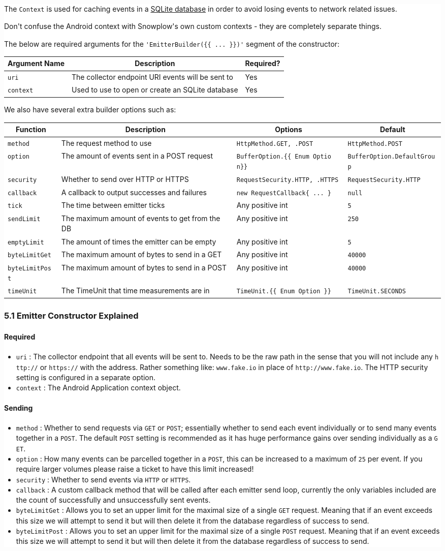 The `Context` is used for caching events in a [SQLite database](http://developer.android.com/reference/android/database/sqlite/SQLiteOpenHelper.html) in order to avoid losing events to network related issues.

Don't confuse the Android context with Snowplow's own custom contexts - they are completely separate things.

The below are required arguments for the `'EmitterBuilder({{ ... }})'` segment of the constructor:

| **Argument Name** | **Description** | **Required?** |
| --- | --- | --- |
| `uri` | The collector endpoint URI events will be sent to | Yes |
| `context` | Used to use to open or create an SQLite database | Yes |

We also have several extra builder options such as:

| **Function** | **Description** | **Options** | **Default** |
| --- | --- | --- | --- |
| `method` | The request method to use | `HttpMethod.GET, .POST` | `HttpMethod.POST` |
| `option` | The amount of events sent in a POST request | `BufferOption.{{ Enum Option}}` | `BufferOption.DefaultGroup` |
| `security` | Whether to send over HTTP or HTTPS | `RequestSecurity.HTTP, .HTTPS` | `RequestSecurity.HTTP` |
| `callback` | A callback to output successes and failures | `new RequestCallback{ ... }` | `null` |
| `tick` | The time between emitter ticks | Any positive int | `5` |
| `sendLimit` | The maximum amount of events to get from the DB | Any positive int | `250` |
| `emptyLimit` | The amount of times the emitter can be empty | Any positive int | `5` |
| `byteLimitGet` | The maximum amount of bytes to send in a GET | Any positive int | `40000` |
| `byteLimitPost` | The maximum amount of bytes to send in a POST | Any positive int | `40000` |
| `timeUnit` | The TimeUnit that time measurements are in | `TimeUnit.{{ Enum Option }}` | `TimeUnit.SECONDS` |

### 5.1 Emitter Constructor Explained

#### Required

- `uri` : The collector endpoint that all events will be sent to. Needs to be the raw path in the sense that you will not include any `http://` or `https://` with the address. Rather something like: `www.fake.io` in place of `http://www.fake.io`. The HTTP security setting is configured in a separate option.
- `context` : The Android Application context object.

#### Sending

- `method` : Whether to send requests via `GET` or `POST`; essentially whether to send each event individually or to send many events together in a `POST`. The default `POST` setting is recommended as it has huge performance gains over sending individually as a `GET`.
- `option` : How many events can be parcelled together in a `POST`, this can be increased to a maximum of `25` per event. If you require larger volumes please raise a ticket to have this limit increased!
- `security` : Whether to send events via `HTTP` or `HTTPS`.
- `callback` : A custom callback method that will be called after each emitter send loop, currently the only variables included are the count of successfully and unsuccessfully sent events.
- `byteLimitGet` : Allows you to set an upper limit for the maximal size of a single `GET` request. Meaning that if an event exceeds this size we will attempt to send it but will then delete it from the database regardless of success to send.
- `byteLimitPost` : Allows you to set an upper limit for the maximal size of a single `POST` request. Meaning that if an event exceeds this size we will attempt to send it but will then delete it from the database regardless of success to send.

